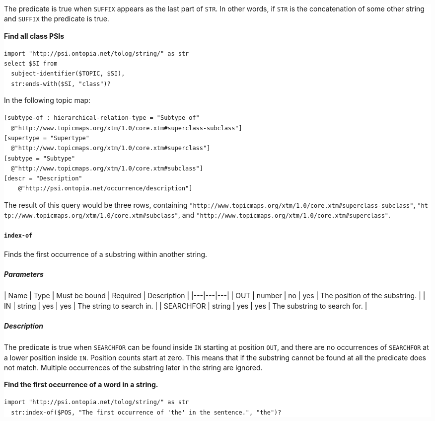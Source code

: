 The predicate is true when `SUFFIX` appears as the last part of `STR`. In other words, if `STR` is
the concatenation of some other string and `SUFFIX` the predicate is true.

**Find all class PSIs**

````tolog
import "http://psi.ontopia.net/tolog/string/" as str
select $SI from
  subject-identifier($TOPIC, $SI),
  str:ends-with($SI, "class")?
````

In the following topic map:

````ltm
[subtype-of : hierarchical-relation-type = "Subtype of"
  @"http://www.topicmaps.org/xtm/1.0/core.xtm#superclass-subclass"]
[supertype = "Supertype"
  @"http://www.topicmaps.org/xtm/1.0/core.xtm#superclass"]
[subtype = "Subtype"
  @"http://www.topicmaps.org/xtm/1.0/core.xtm#subclass"]
[descr = "Description"
    @"http://psi.ontopia.net/occurrence/description"]
````

The result of this query would be three rows, containing
`"http://www.topicmaps.org/xtm/1.0/core.xtm#superclass-subclass"`,
`"http://www.topicmaps.org/xtm/1.0/core.xtm#subclass"`, and
`"http://www.topicmaps.org/xtm/1.0/core.xtm#superclass"`.


#### <a name="p-index-of">`index-of`</a> ####

Finds the first occurrence of a substring within another string.

##### Parameters #####

| Name | Type | Must be bound | Required | Description | 
|---|---|---|
| OUT | number | no | yes | The position of the substring. | 
| IN | string | yes | yes | The string to search in. | 
| SEARCHFOR | string | yes | yes | The substring to search for. | 

##### Description #####

The predicate is true when `SEARCHFOR` can be found inside `IN` starting at position `OUT`, and
there are no occurrences of `SEARCHFOR` at a lower position inside `IN`. Position counts start at
zero. This means that if the substring cannot be found at all the predicate does not match. Multiple
occurrences of the substring later in the string are ignored.

**Find the first occurrence of a word in a string.**

````tolog
import "http://psi.ontopia.net/tolog/string/" as str
  str:index-of($POS, "The first occurrence of 'the' in the sentence.", "the")? 
````
